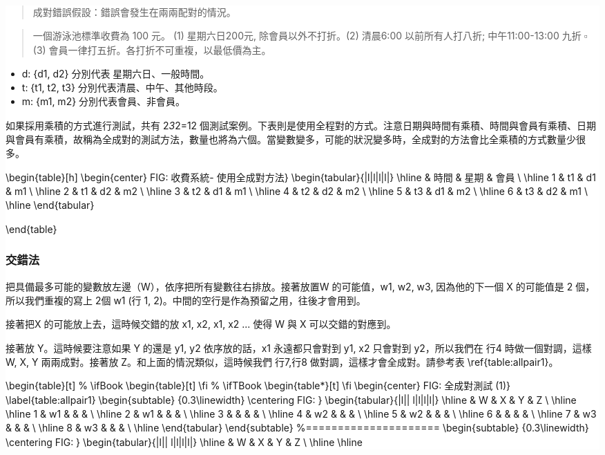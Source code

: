 > 成對錯誤假設：錯誤會發生在兩兩配對的情況。

> 一個游泳池標準收費為 100 元。 (1) 星期六日200元, 除會員以外不打折。(2) 清晨6:00 以前所有人打八折; 中午11:00-13:00 九折 ▫  (3) 會員一律打五折。各打折不可重複，以最低價為主。

 
- d: {d1, d2} 分別代表 星期六日、一般時間。 
- t: {t1, t2, t3} 分別代表清晨、中午、其他時段。
- m: {m1, m2} 分別代表會員、非會員。

如果採用乘積的方式進行測試，共有 2*3*2=12 個測試案例。下表則是使用全程對的方式。注意日期與時間有乘積、時間與會員有乘積、日期與會員有乘積，故稱為全成對的測試方法，數量也將為六個。當變數變多，可能的狀況變多時，全成對的方法會比全乘積的方式數量少很多。

\begin{table}[h]
\begin{center}
FIG: 收費系統- 使用全成對方法}
\begin{tabular}{|l|l|l|l|}
\hline
  & 時間 & 星期 & 會員 \\ \hline
1 & t1 & d1 & m1 \\ \hline
2 & t1 & d2 & m2 \\ \hline
3 & t2 & d1 & m1 \\ \hline
4 & t2 & d2 & m2 \\ \hline
5 & t3 & d1 & m2 \\ \hline
6 & t3 & d2 & m1 \\ \hline
\end{tabular}

\end{table}

### 交錯法

把具備最多可能的變數放左邊（W），依序把所有變數往右排放。接著放置W 的可能值，w1, w2, w3, 因為他的下一個 X 的可能值是 2 個，所以我們重複的寫上 2個 w1 (行 1, 2)。中間的空行是作為預留之用，往後才會用到。

接著把X 的可能放上去，這時候交錯的放 x1, x2, x1, x2 ... 使得 W 與 X 可以交錯的對應到。

接著放 Y。這時候要注意如果 Y 的還是 y1, y2 依序放的話，x1 永遠都只會對到 y1, x2 只會對到 y2，所以我們在 行4 時做一個對調，這樣 W, X, Y 兩兩成對。接著放 Z。和上面的情況類似，這時候我們 行7,行8 做對調，這樣才會全成對。請參考表 \ref{table:allpair1}。

\begin{table}[t]
% \ifBook \begin{table}[t] \fi
% \ifTBook \begin{table*}[t] \fi
\begin{center}
FIG: 全成對測試 (1)}
\label{table:allpair1}
    \begin{subtable} {0.3\linewidth}
      \centering
        FIG: }
\begin{tabular}{|l||   l|l|l|l|}
\hline
  & W  & X & Y & Z \\ \hline \hline
1 & w1 &   &   &   \\ \hline
2 & w1 &   &   &   \\ \hline
3 &    &   &   &   \\ \hline
4 & w2 &   &   &   \\ \hline
5 & w2 &   &   &   \\ \hline
6 &    &   &   &   \\ \hline
7 & w3 &   &   &   \\ \hline
8 & w3 &   &   &   \\ \hline
\end{tabular}
    \end{subtable} 
%=====================
\begin{subtable} {0.3\linewidth}
        \centering
        FIG: }
\begin{tabular}{|l||   l|l|l|l|}
\hline
  & W  & X & Y & Z \\ \hline \hline